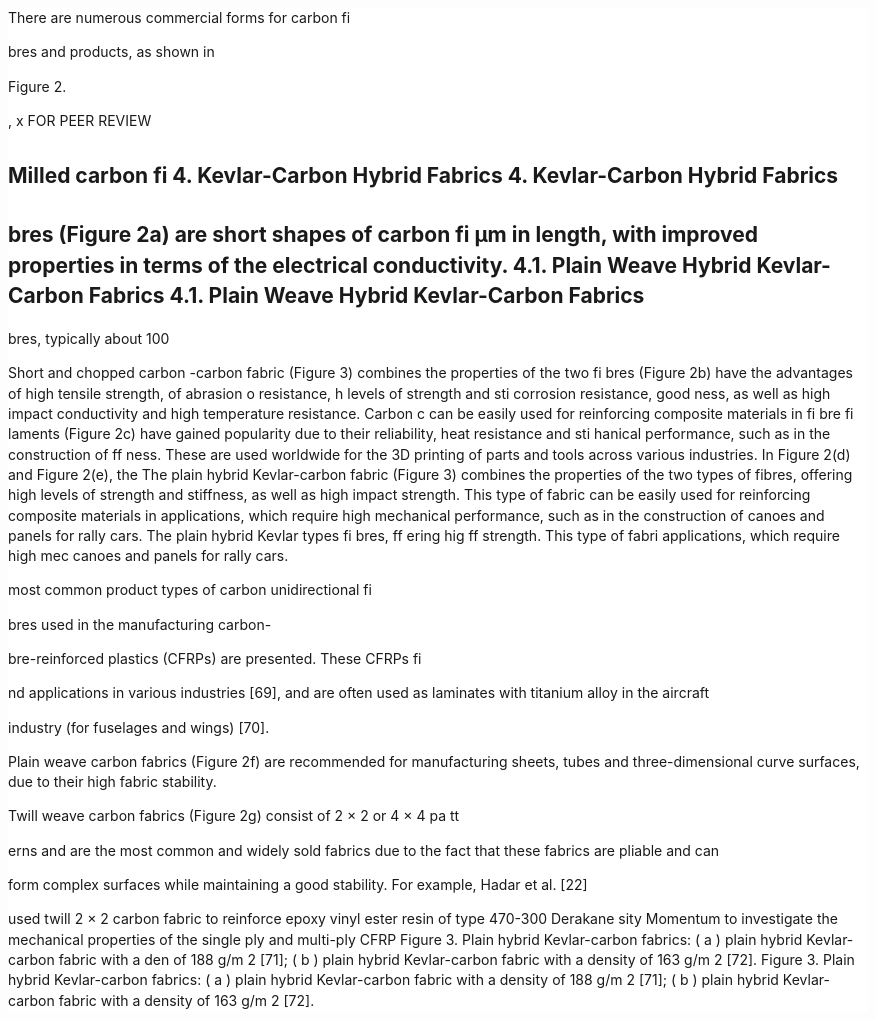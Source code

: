There are numerous commercial forms for carbon fi

bres and products, as shown in

Figure 2.



, x FOR PEER REVIEW

## Milled carbon fi 4. Kevlar-Carbon Hybrid Fabrics 4. Kevlar-Carbon Hybrid Fabrics

## bres (Figure 2a) are short shapes of carbon fi µm in length, with improved properties in terms of the electrical conductivity. 4.1. Plain Weave Hybrid Kevlar-Carbon Fabrics 4.1. Plain Weave Hybrid Kevlar-Carbon Fabrics

bres, typically about 100

Short  and  chopped  carbon  -carbon fabric (Figure 3) combines the properties of the two fi bres  (Figure  2b)  have  the  advantages  of  high  tensile strength,    of abrasion    o resistance,  h  levels  of  strength  and  sti corrosion resistance, good  ness,  as  well  as  high  impact conductivity and high temperature resistance. Carbon  c  can  be  easily  used  for  reinforcing  composite  materials  in fi bre fi laments (Figure 2c) have gained popularity due to their  reliability,  heat  resistance  and  sti hanical performance, such as in the construction of ff ness.  These  are  used  worldwide  for  the  3D printing of parts and tools across various industries. In Figure 2(d) and Figure 2(e), the The plain hybrid Kevlar-carbon fabric (Figure 3) combines the properties of the two types of fibres, offering high levels of strength and stiffness, as well as high impact strength. This type of fabric can be easily used for reinforcing composite materials in applications, which require high mechanical performance, such as in the construction of canoes and panels for rally cars. The plain hybrid Kevlar types fi bres, ff ering  hig ff strength.  This  type  of  fabri applications, which require high mec canoes and panels for rally cars.

most common product types of carbon unidirectional fi

bres used in the manufacturing carbon-

bre-reinforced plastics (CFRPs) are presented. These CFRPs fi

nd applications in various industries [69], and are often used as laminates with titanium alloy in the aircraft

industry (for fuselages and wings) [70].

Plain  weave  carbon  fabrics  (Figure  2f)  are  recommended  for  manufacturing sheets, tubes and three-dimensional curve surfaces, due to their high fabric stability.

Twill weave carbon fabrics (Figure 2g) consist of 2 × 2 or 4 × 4 pa tt

erns and are the most common and widely sold fabrics due to the fact that these fabrics are pliable and can

form complex surfaces while maintaining a good stability. For example, Hadar et al. [22]

used twill 2 × 2 carbon fabric to reinforce epoxy vinyl ester resin of type 470-300 Derakane  sity Momentum to investigate the mechanical properties of the single ply and multi-ply CFRP Figure 3. Plain hybrid Kevlar-carbon fabrics: ( a ) plain hybrid Kevlar-carbon fabric with a den of 188 g/m 2  [71]; ( b ) plain hybrid Kevlar-carbon fabric with a density of 163 g/m 2  [72]. Figure 3. Plain hybrid Kevlar-carbon fabrics: ( a ) plain hybrid Kevlar-carbon fabric with a density of 188 g/m 2 [71]; ( b ) plain hybrid Kevlar-carbon fabric with a density of 163 g/m 2 [72].
